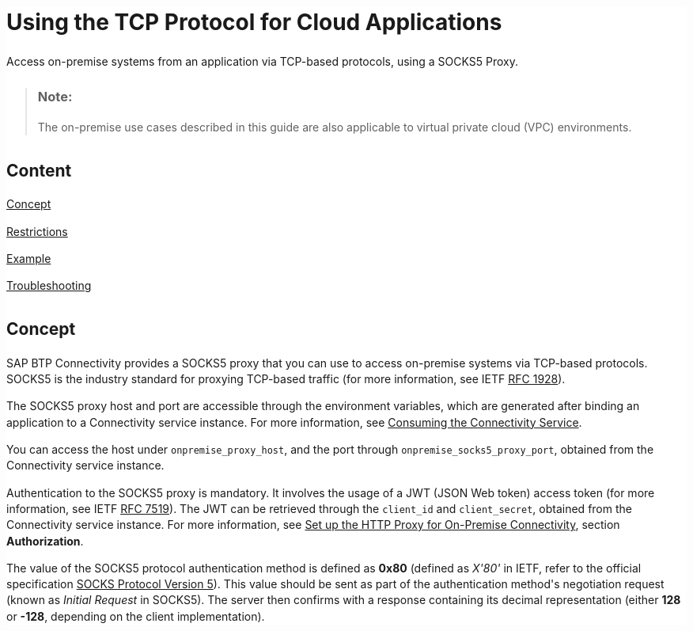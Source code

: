 

# Using the TCP Protocol for Cloud Applications

Access on-premise systems from an application via TCP-based protocols, using a SOCKS5 Proxy.

> ### Note:  
> The on-premise use cases described in this guide are also applicable to virtual private cloud \(VPC\) environments.



<a name="loiocd1583775afa43f0bb9ec69d9dbcc880__content"/>

## Content

[Concept](using-the-tcp-protocol-for-cloud-applications-cd15837.md#loiocd1583775afa43f0bb9ec69d9dbcc880__concept)

[Restrictions](using-the-tcp-protocol-for-cloud-applications-cd15837.md#loiocd1583775afa43f0bb9ec69d9dbcc880__restrictions)

[Example](using-the-tcp-protocol-for-cloud-applications-cd15837.md#loiocd1583775afa43f0bb9ec69d9dbcc880__example)

[Troubleshooting](using-the-tcp-protocol-for-cloud-applications-cd15837.md#loiocd1583775afa43f0bb9ec69d9dbcc880__errors)



<a name="loiocd1583775afa43f0bb9ec69d9dbcc880__concept"/>

## Concept

SAP BTP Connectivity provides a SOCKS5 proxy that you can use to access on-premise systems via TCP-based protocols. SOCKS5 is the industry standard for proxying TCP-based traffic \(for more information, see IETF [RFC 1928](https://www.ietf.org/rfc/rfc1928.txt)\).

The SOCKS5 proxy host and port are accessible through the environment variables, which are generated after binding an application to a Connectivity service instance. For more information, see [Consuming the Connectivity Service](consuming-the-connectivity-service-313b215.md).

You can access the host under `onpremise_proxy_host`, and the port through `onpremise_socks5_proxy_port`, obtained from the Connectivity service instance.

Authentication to the SOCKS5 proxy is mandatory. It involves the usage of a JWT \(JSON Web token\) access token \(for more information, see IETF [RFC 7519](https://tools.ietf.org/html/rfc7519)\). The JWT can be retrieved through the `client_id` and `client_secret`, obtained from the Connectivity service instance. For more information, see [Set up the HTTP Proxy for On-Premise Connectivity](consuming-the-connectivity-service-313b215.md#loio313b215066a8400db461b311e01bd99b__section_HttpProxy), section **Authorization**.

The value of the SOCKS5 protocol authentication method is defined as **0x80** \(defined as *X'80'* in IETF, refer to the official specification [SOCKS Protocol Version 5](https://www.ietf.org/rfc/rfc1928.txt)\). This value should be sent as part of the authentication method's negotiation request \(known as *Initial Request* in SOCKS5\). The server then confirms with a response containing its decimal representation \(either **128** or **\-128**, depending on the client implementation\).
